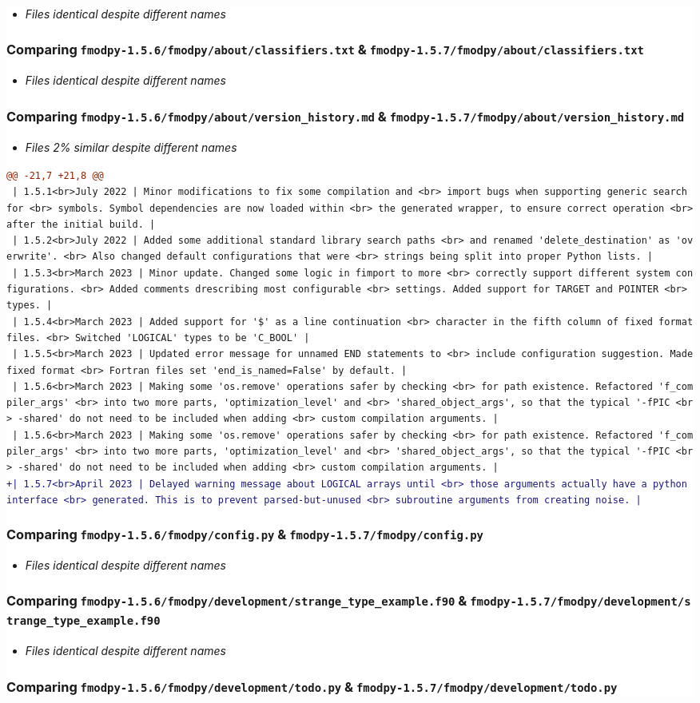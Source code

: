  * *Files identical despite different names*

### Comparing `fmodpy-1.5.6/fmodpy/about/classifiers.txt` & `fmodpy-1.5.7/fmodpy/about/classifiers.txt`

 * *Files identical despite different names*

### Comparing `fmodpy-1.5.6/fmodpy/about/version_history.md` & `fmodpy-1.5.7/fmodpy/about/version_history.md`

 * *Files 2% similar despite different names*

```diff
@@ -21,7 +21,8 @@
 | 1.5.1<br>July 2022 | Minor modifications to fix some compilation and <br> import bugs when supporting generic search for <br> symbols. Symbol dependencies are now loaded within <br> the generated wrapper, to ensure correct operation <br> after the initial build. |
 | 1.5.2<br>July 2022 | Added some additional standard library search paths <br> and renamed 'delete_destination' as 'overwrite'. <br> Also changed default configurations that were <br> strings being split into proper Python lists. |
 | 1.5.3<br>March 2023 | Minor update. Changed some logic in fimport to more <br> correctly support different system configurations. <br> Added comments drescribing most configurable <br> settings. Added support for TARGET and POINTER <br> types. |
 | 1.5.4<br>March 2023 | Added support for '$' as a line continuation <br> character in the fifth column of fixed format files. <br> Switched 'LOGICAL' types to be 'C_BOOL' |
 | 1.5.5<br>March 2023 | Updated error message for unnamed END statements to <br> include configuration suggestion. Made fixed format <br> Fortran files set 'end_is_named=False' by default. |
 | 1.5.6<br>March 2023 | Making some 'os.remove' operations safer by checking <br> for path existence. Refactored 'f_compiler_args' <br> into two more parts, 'optimization_level' and <br> 'shared_object_args', so that the typical '-fPIC <br> -shared' do not need to be included when adding <br> custom compilation arguments. |
 | 1.5.6<br>March 2023 | Making some 'os.remove' operations safer by checking <br> for path existence. Refactored 'f_compiler_args' <br> into two more parts, 'optimization_level' and <br> 'shared_object_args', so that the typical '-fPIC <br> -shared' do not need to be included when adding <br> custom compilation arguments. |
+| 1.5.7<br>April 2023 | Delayed warning message about LOGICAL arrays until <br> those arguments actually have a python interface <br> generated. This is to prevent parsed-but-unused <br> subroutine arguments from creating noise. |
```

### Comparing `fmodpy-1.5.6/fmodpy/config.py` & `fmodpy-1.5.7/fmodpy/config.py`

 * *Files identical despite different names*

### Comparing `fmodpy-1.5.6/fmodpy/development/strange_type_example.f90` & `fmodpy-1.5.7/fmodpy/development/strange_type_example.f90`

 * *Files identical despite different names*

### Comparing `fmodpy-1.5.6/fmodpy/development/todo.py` & `fmodpy-1.5.7/fmodpy/development/todo.py`
